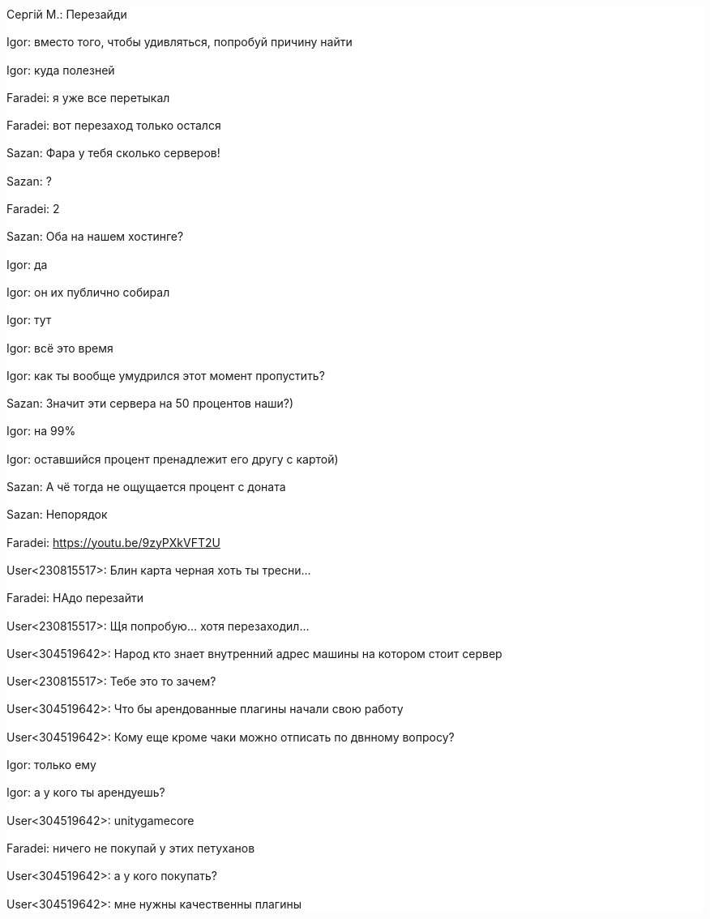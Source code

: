 Сергій М.: Перезайди

Igor: вместо того, чтобы удивляться, попробуй причину найти

Igor: куда полезней

Faradei: я уже все перетыкал

Faradei: вот перезаход только остался

Sazan: Фара у тебя сколько серверов!

Sazan: ?

Faradei: 2

Sazan: Оба на нашем хостинге?

Igor: да

Igor: он их публично собирал

Igor: тут

Igor: всё это время

Igor: как ты вообще умудрился этот момент пропустить?

Sazan: Значит эти сервера на 50 процентов наши?)

Igor: на 99%

Igor: оставшийся процент пренадлежит его другу с картой)

Sazan: А чё тогда не ощущается процент с доната

Sazan: Непорядок

Faradei: https://youtu.be/9zyPXkVFT2U

User<230815517>: Блин карта черная хоть ты тресни...

Faradei: НАдо перезайти

User<230815517>: Щя попробую... хотя перезаходил...

User<304519642>: Народ кто знает внутренний адрес машины на котором стоит сервер

User<230815517>: Тебе это то зачем?

User<304519642>: Что бы арендованные плагины начали свою работу

User<304519642>: Кому еще кроме чаки можно отписать по двнному вопросу?

Igor: только ему

Igor: а у кого ты арендуешь?

User<304519642>: unitygamecore

Faradei: ничего не покупай у этих петуханов

User<304519642>: а у кого покупать?

User<304519642>: мне нужны качественны плагины
